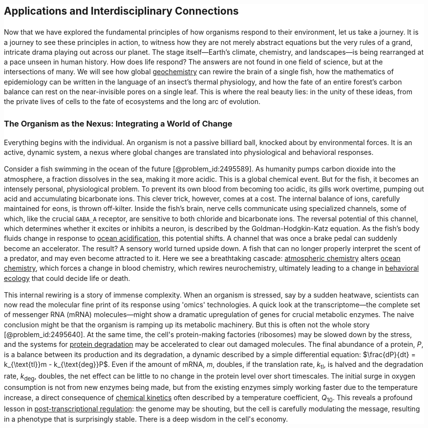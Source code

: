 ## Applications and Interdisciplinary Connections

Now that we have explored the fundamental principles of how organisms respond to their environment, let us take a journey. It is a journey to see these principles in action, to witness how they are not merely abstract equations but the very rules of a grand, intricate drama playing out across our planet. The stage itself—Earth’s climate, chemistry, and landscapes—is being rearranged at a pace unseen in human history. How does life respond? The answers are not found in one field of science, but at the intersections of many. We will see how global [geochemistry](@article_id:155740) can rewire the brain of a single fish, how the mathematics of epidemiology can be written in the language of an insect’s thermal physiology, and how the fate of an entire forest’s carbon balance can rest on the near-invisible pores on a single leaf. This is where the real beauty lies: in the unity of these ideas, from the private lives of cells to the fate of ecosystems and the long arc of evolution.

### The Organism as the Nexus: Integrating a World of Change

Everything begins with the individual. An organism is not a passive billiard ball, knocked about by environmental forces. It is an active, dynamic system, a nexus where global changes are translated into physiological and behavioral responses.

Consider a fish swimming in the ocean of the future [@problem_id:2495589]. As humanity pumps carbon dioxide into the atmosphere, a fraction dissolves in the sea, making it more acidic. This is a global chemical event. But for the fish, it becomes an intensely personal, physiological problem. To prevent its own blood from becoming too acidic, its gills work overtime, pumping out acid and accumulating bicarbonate ions. This clever trick, however, comes at a cost. The internal balance of ions, carefully maintained for eons, is thrown off-kilter. Inside the fish’s brain, nerve cells communicate using specialized channels, some of which, like the crucial `GABA_A` receptor, are sensitive to both chloride and bicarbonate ions. The reversal potential of this channel, which determines whether it excites or inhibits a neuron, is described by the Goldman-Hodgkin-Katz equation. As the fish’s body fluids change in response to [ocean acidification](@article_id:145682), this potential shifts. A channel that was once a brake pedal can suddenly become an accelerator. The result? A sensory world turned upside down. A fish that can no longer properly interpret the scent of a predator, and may even become attracted to it. Here we see a breathtaking cascade: [atmospheric chemistry](@article_id:197870) alters [ocean chemistry](@article_id:191415), which forces a change in blood chemistry, which rewires neurochemistry, ultimately leading to a change in [behavioral ecology](@article_id:152768) that could decide life or death.

This internal rewiring is a story of immense complexity. When an organism is stressed, say by a sudden heatwave, scientists can now read the molecular fine print of its response using 'omics' technologies. A quick look at the transcriptome—the complete set of messenger RNA (mRNA) molecules—might show a dramatic upregulation of genes for crucial metabolic enzymes. The naive conclusion might be that the organism is ramping up its metabolic machinery. But this is often not the whole story [@problem_id:2495640]. At the same time, the cell's protein-making factories (ribosomes) may be slowed down by the stress, and the systems for [protein degradation](@article_id:187389) may be accelerated to clear out damaged molecules. The final abundance of a protein, $P$, is a balance between its production and its degradation, a dynamic described by a simple differential equation: $\frac{dP}{dt} = k_{\text{tl}}m - k_{\text{deg}}P$. Even if the amount of mRNA, $m$, doubles, if the translation rate, $k_{\text{tl}}$, is halved and the degradation rate, $k_{\text{deg}}$, doubles, the net effect can be little to no change in the protein level over short timescales. The initial surge in oxygen consumption is not from new enzymes being made, but from the existing enzymes simply working faster due to the temperature increase, a direct consequence of [chemical kinetics](@article_id:144467) often described by a temperature coefficient, $Q_{10}$. This reveals a profound lesson in [post-transcriptional regulation](@article_id:146670): the genome may be shouting, but the cell is carefully modulating the message, resulting in a phenotype that is surprisingly stable. There is a deep wisdom in the cell's economy.
